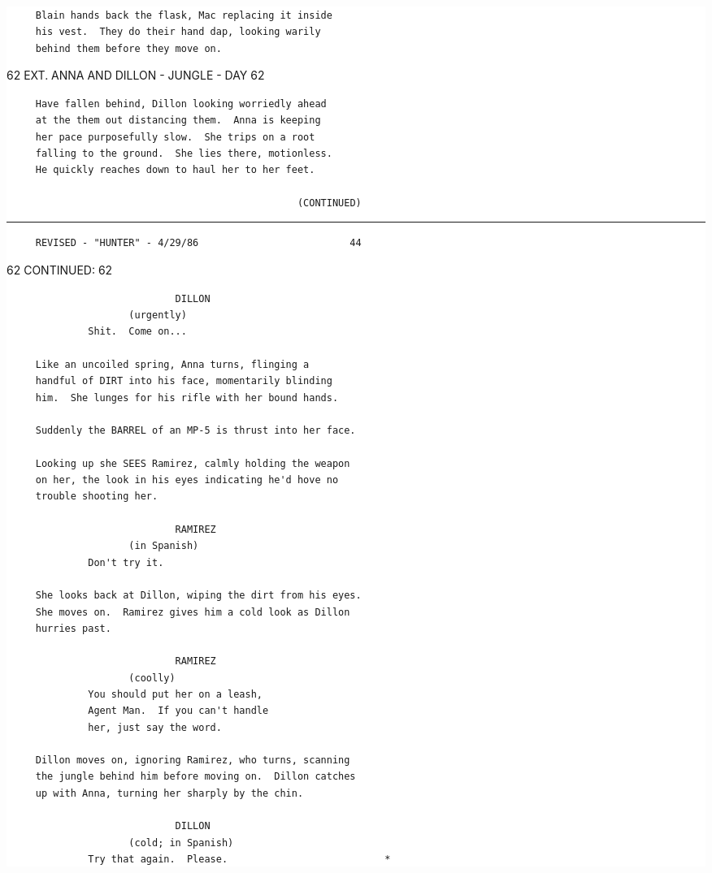          Blain hands back the flask, Mac replacing it inside
         his vest.  They do their hand dap, looking warily
         behind them before they move on.



  62     EXT. ANNA AND DILLON - JUNGLE - DAY                   62

         Have fallen behind, Dillon looking worriedly ahead
         at the them out distancing them.  Anna is keeping
         her pace purposefully slow.  She trips on a root
         falling to the ground.  She lies there, motionless.
         He quickly reaches down to haul her to her feet.

                                                      (CONTINUED)

------------------------------------------------------------------------
         REVISED - "HUNTER" - 4/29/86                          44



  62     CONTINUED:                                            62

                                 DILLON
                         (urgently)
                  Shit.  Come on...

         Like an uncoiled spring, Anna turns, flinging a
         handful of DIRT into his face, momentarily blinding
         him.  She lunges for his rifle with her bound hands.

         Suddenly the BARREL of an MP-5 is thrust into her face.

         Looking up she SEES Ramirez, calmly holding the weapon
         on her, the look in his eyes indicating he'd hove no
         trouble shooting her.

                                 RAMIREZ
                         (in Spanish)
                  Don't try it.

         She looks back at Dillon, wiping the dirt from his eyes.
         She moves on.  Ramirez gives him a cold look as Dillon
         hurries past.

                                 RAMIREZ
                         (coolly)
                  You should put her on a leash,
                  Agent Man.  If you can't handle
                  her, just say the word.

         Dillon moves on, ignoring Ramirez, who turns, scanning
         the jungle behind him before moving on.  Dillon catches
         up with Anna, turning her sharply by the chin.

                                 DILLON
                         (cold; in Spanish)
                  Try that again.  Please.                           *
